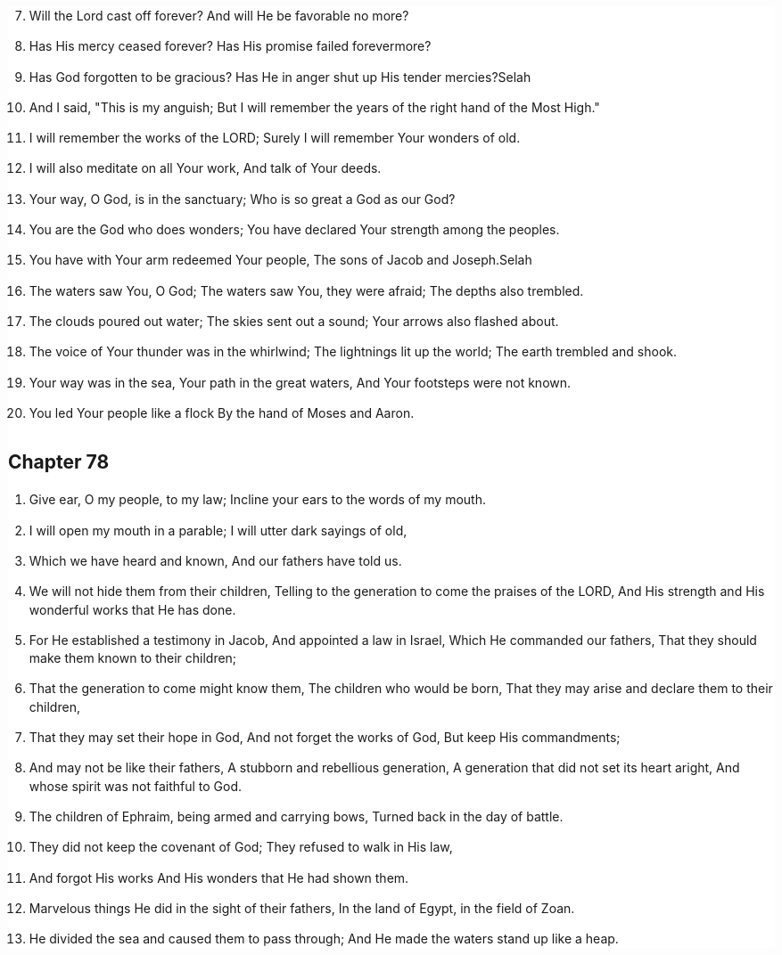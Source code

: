 7. Will the Lord cast off forever? And will He be favorable no more?

8. Has His mercy ceased forever? Has His promise failed forevermore?

9. Has God forgotten to be gracious? Has He in anger shut up His tender mercies?Selah

10. And I said, "This is my anguish; But I will remember the years of the right hand of the Most High."

11. I will remember the works of the LORD; Surely I will remember Your wonders of old.

12. I will also meditate on all Your work, And talk of Your deeds.

13. Your way, O God, is in the sanctuary; Who is so great a God as our God?

14. You are the God who does wonders; You have declared Your strength among the peoples.

15. You have with Your arm redeemed Your people, The sons of Jacob and Joseph.Selah

16. The waters saw You, O God; The waters saw You, they were afraid; The depths also trembled.

17. The clouds poured out water; The skies sent out a sound; Your arrows also flashed about.

18. The voice of Your thunder was in the whirlwind; The lightnings lit up the world; The earth trembled and shook.

19. Your way was in the sea, Your path in the great waters, And Your footsteps were not known.

20. You led Your people like a flock By the hand of Moses and Aaron.

## Chapter 78

1. Give ear, O my people, to my law; Incline your ears to the words of my mouth.

2. I will open my mouth in a parable; I will utter dark sayings of old,

3. Which we have heard and known, And our fathers have told us.

4. We will not hide them from their children, Telling to the generation to come the praises of the LORD, And His strength and His wonderful works that He has done.

5. For He established a testimony in Jacob, And appointed a law in Israel, Which He commanded our fathers, That they should make them known to their children;

6. That the generation to come might know them, The children who would be born, That they may arise and declare them to their children,

7. That they may set their hope in God, And not forget the works of God, But keep His commandments;

8. And may not be like their fathers, A stubborn and rebellious generation, A generation that did not set its heart aright, And whose spirit was not faithful to God.

9. The children of Ephraim, being armed and carrying bows, Turned back in the day of battle.

10. They did not keep the covenant of God; They refused to walk in His law,

11. And forgot His works And His wonders that He had shown them.

12. Marvelous things He did in the sight of their fathers, In the land of Egypt, in the field of Zoan.

13. He divided the sea and caused them to pass through; And He made the waters stand up like a heap.
